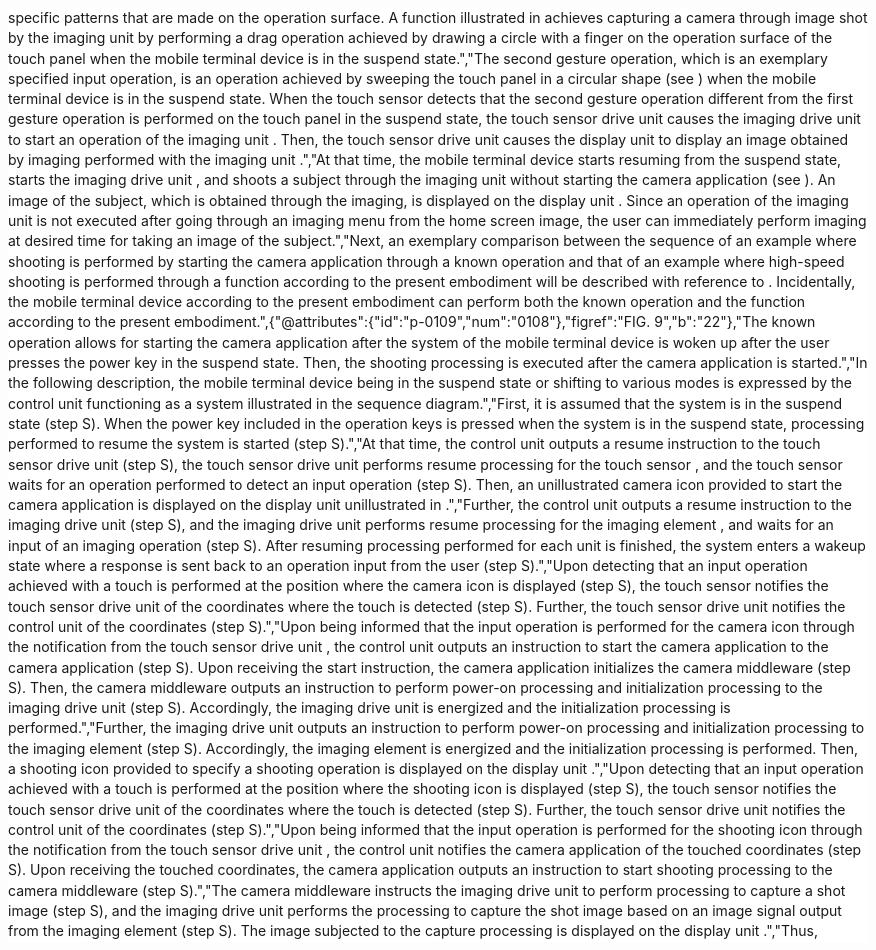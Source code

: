 specific patterns that are made on the operation surface. A function illustrated in  achieves capturing a camera through image shot by the imaging unit  by performing a drag operation achieved by drawing a circle with a finger on the operation surface of the touch panel  when the mobile terminal device  is in the suspend state.","The second gesture operation, which is an exemplary specified input operation, is an operation achieved by sweeping the touch panel  in a circular shape (see ) when the mobile terminal device  is in the suspend state. When the touch sensor  detects that the second gesture operation different from the first gesture operation is performed on the touch panel  in the suspend state, the touch sensor drive unit  causes the imaging drive unit  to start an operation of the imaging unit . Then, the touch sensor drive unit  causes the display unit  to display an image obtained by imaging performed with the imaging unit .","At that time, the mobile terminal device  starts resuming from the suspend state, starts the imaging drive unit , and shoots a subject through the imaging unit  without starting the camera application  (see ). An image of the subject, which is obtained through the imaging, is displayed on the display unit . Since an operation of the imaging unit  is not executed after going through an imaging menu from the home screen image, the user can immediately perform imaging at desired time for taking an image of the subject.","Next, an exemplary comparison between the sequence of an example where shooting is performed by starting the camera application  through a known operation and that of an example where high-speed shooting is performed through a function according to the present embodiment will be described with reference to . Incidentally, the mobile terminal device  according to the present embodiment can perform both the known operation and the function according to the present embodiment.",{"@attributes":{"id":"p-0109","num":"0108"},"figref":"FIG. 9","b":"22"},"The known operation allows for starting the camera application  after the system of the mobile terminal device  is woken up after the user presses the power key in the suspend state. Then, the shooting processing is executed after the camera application  is started.","In the following description, the mobile terminal device  being in the suspend state or shifting to various modes is expressed by the control unit  functioning as a system illustrated in the sequence diagram.","First, it is assumed that the system is in the suspend state (step S). When the power key included in the operation keys  is pressed when the system is in the suspend state, processing performed to resume the system is started (step S).","At that time, the control unit  outputs a resume instruction to the touch sensor drive unit  (step S), the touch sensor drive unit  performs resume processing for the touch sensor , and the touch sensor  waits for an operation performed to detect an input operation (step S). Then, an unillustrated camera icon provided to start the camera application  is displayed on the display unit  unillustrated in .","Further, the control unit  outputs a resume instruction to the imaging drive unit  (step S), and the imaging drive unit  performs resume processing for the imaging element , and waits for an input of an imaging operation (step S). After resuming processing performed for each unit is finished, the system enters a wakeup state where a response is sent back to an operation input from the user (step S).","Upon detecting that an input operation achieved with a touch is performed at the position where the camera icon is displayed (step S), the touch sensor  notifies the touch sensor drive unit  of the coordinates where the touch is detected (step S). Further, the touch sensor drive unit  notifies the control unit  of the coordinates (step S).","Upon being informed that the input operation is performed for the camera icon through the notification from the touch sensor drive unit , the control unit  outputs an instruction to start the camera application  to the camera application  (step S). Upon receiving the start instruction, the camera application  initializes the camera middleware  (step S). Then, the camera middleware  outputs an instruction to perform power-on processing and initialization processing to the imaging drive unit  (step S). Accordingly, the imaging drive unit  is energized and the initialization processing is performed.","Further, the imaging drive unit  outputs an instruction to perform power-on processing and initialization processing to the imaging element (step S). Accordingly, the imaging element is energized and the initialization processing is performed. Then, a shooting icon provided to specify a shooting operation is displayed on the display unit .","Upon detecting that an input operation achieved with a touch is performed at the position where the shooting icon is displayed (step S), the touch sensor  notifies the touch sensor drive unit  of the coordinates where the touch is detected (step S). Further, the touch sensor drive unit  notifies the control unit  of the coordinates (step S).","Upon being informed that the input operation is performed for the shooting icon through the notification from the touch sensor drive unit , the control unit  notifies the camera application  of the touched coordinates (step S). Upon receiving the touched coordinates, the camera application  outputs an instruction to start shooting processing to the camera middleware  (step S).","The camera middleware  instructs the imaging drive unit  to perform processing to capture a shot image (step S), and the imaging drive unit  performs the processing to capture the shot image based on an image signal output from the imaging element (step S). The image subjected to the capture processing is displayed on the display unit .","Thus,